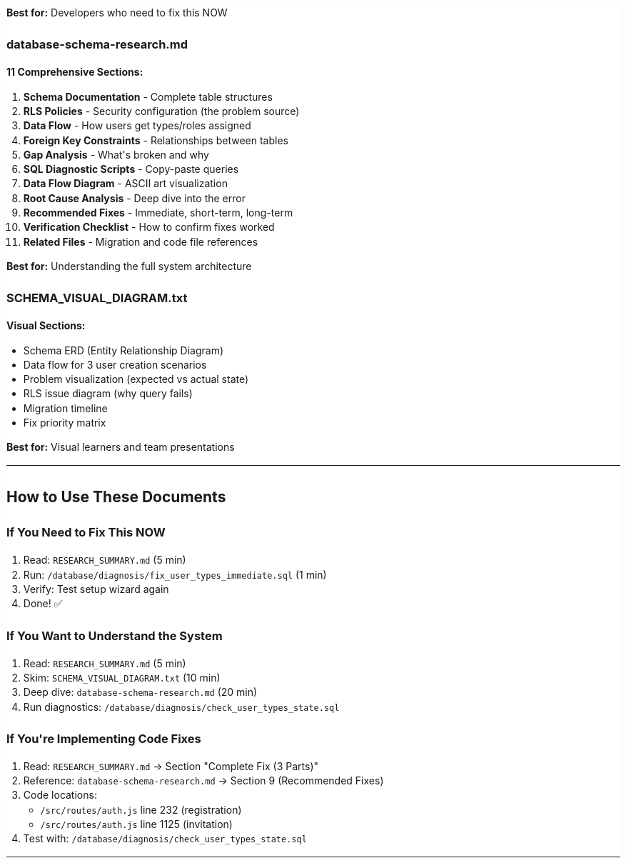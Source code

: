 **Best for:** Developers who need to fix this NOW

### database-schema-research.md

**11 Comprehensive Sections:**

1. **Schema Documentation** - Complete table structures
2. **RLS Policies** - Security configuration (the problem source)
3. **Data Flow** - How users get types/roles assigned
4. **Foreign Key Constraints** - Relationships between tables
5. **Gap Analysis** - What's broken and why
6. **SQL Diagnostic Scripts** - Copy-paste queries
7. **Data Flow Diagram** - ASCII art visualization
8. **Root Cause Analysis** - Deep dive into the error
9. **Recommended Fixes** - Immediate, short-term, long-term
10. **Verification Checklist** - How to confirm fixes worked
11. **Related Files** - Migration and code file references

**Best for:** Understanding the full system architecture

### SCHEMA_VISUAL_DIAGRAM.txt

**Visual Sections:**
- Schema ERD (Entity Relationship Diagram)
- Data flow for 3 user creation scenarios
- Problem visualization (expected vs actual state)
- RLS issue diagram (why query fails)
- Migration timeline
- Fix priority matrix

**Best for:** Visual learners and team presentations

---

## How to Use These Documents

### If You Need to Fix This NOW

1. Read: `RESEARCH_SUMMARY.md` (5 min)
2. Run: `/database/diagnosis/fix_user_types_immediate.sql` (1 min)
3. Verify: Test setup wizard again
4. Done! ✅

### If You Want to Understand the System

1. Read: `RESEARCH_SUMMARY.md` (5 min)
2. Skim: `SCHEMA_VISUAL_DIAGRAM.txt` (10 min)
3. Deep dive: `database-schema-research.md` (20 min)
4. Run diagnostics: `/database/diagnosis/check_user_types_state.sql`

### If You're Implementing Code Fixes

1. Read: `RESEARCH_SUMMARY.md` → Section "Complete Fix (3 Parts)"
2. Reference: `database-schema-research.md` → Section 9 (Recommended Fixes)
3. Code locations:
   - `/src/routes/auth.js` line 232 (registration)
   - `/src/routes/auth.js` line 1125 (invitation)
4. Test with: `/database/diagnosis/check_user_types_state.sql`

---